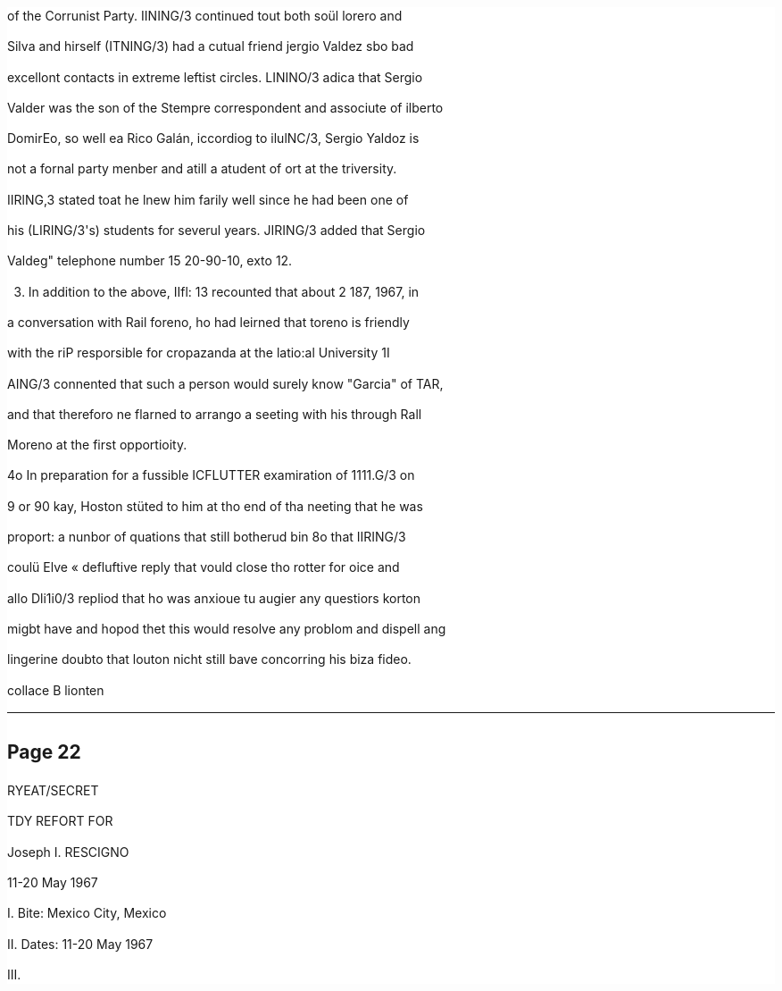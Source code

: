 of the Corrunist Party. IINING/3 continued tout both soül lorero and

Silva and hirself (ITNING/3) had a cutual friend jergio Valdez sbo bad

excellont contacts in extreme leftist circles. LININO/3 adica that Sergio

Valder was the son of the Stempre correspondent and associute of ilberto

DomirEo, so well ea Rico Galán, iccordiog to ilulNC/3, Sergio Yaldoz is

not a fornal party menber and atill a atudent of ort at the triversity.

IIRlNG,3 stated toat he lnew him farily well since he had been one of

his (LIRING/3's) students for severul years. JIRING/3 added that Sergio

Valdeg" telephone number 15 20-90-10, exto 12.

3. In addition to the above, IIfl: 13 recounted that about 2 187, 1967, in

a conversation with Rail foreno, ho had leirned that toreno is friendly

with the riP resporsible for cropazanda at the latio:al University 1I

AING/3 connented that such a person would surely know "Garcia" of TAR,

and that thereforo ne flarned to arrango a seeting with his through Rall

Moreno at the first opportioity.

4o In preparation for a fussible ICFLUTTER examiration of 1111.G/3 on

9 or 90 kay, Hoston stüted to him at tho end of tha neeting that he was

proport: a nunbor of quations that still botherud bin 8o that IIRING/3

coulü Elve « defluftive reply that vould close tho rotter for oice and

allo Dli1i0/3 repliod that ho was anxioue tu augier any questiors korton

migbt have and hopod thet this would resolve any problom and dispell ang

lingerine doubto that louton nicht still bave concorring his biza fideo.

collace B lionten

---

## Page 22

RYEAT/SECRET

TDY REFORT FOR

Joseph I. RESCIGNO

11-20 May 1967

I. Bite: Mexico City, Mexico

II. Dates: 11-20 May 1967

III.
